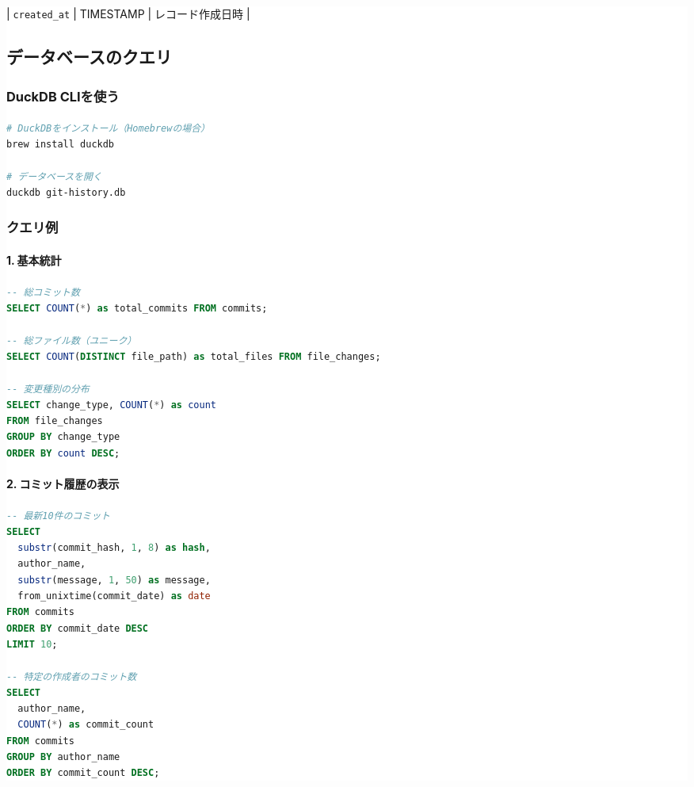 | `created_at` | TIMESTAMP | レコード作成日時 |

## データベースのクエリ

### DuckDB CLIを使う

```bash
# DuckDBをインストール（Homebrewの場合）
brew install duckdb

# データベースを開く
duckdb git-history.db
```

### クエリ例

#### 1. 基本統計

```sql
-- 総コミット数
SELECT COUNT(*) as total_commits FROM commits;

-- 総ファイル数（ユニーク）
SELECT COUNT(DISTINCT file_path) as total_files FROM file_changes;

-- 変更種別の分布
SELECT change_type, COUNT(*) as count
FROM file_changes
GROUP BY change_type
ORDER BY count DESC;
```

#### 2. コミット履歴の表示

```sql
-- 最新10件のコミット
SELECT
  substr(commit_hash, 1, 8) as hash,
  author_name,
  substr(message, 1, 50) as message,
  from_unixtime(commit_date) as date
FROM commits
ORDER BY commit_date DESC
LIMIT 10;

-- 特定の作成者のコミット数
SELECT
  author_name,
  COUNT(*) as commit_count
FROM commits
GROUP BY author_name
ORDER BY commit_count DESC;
```

